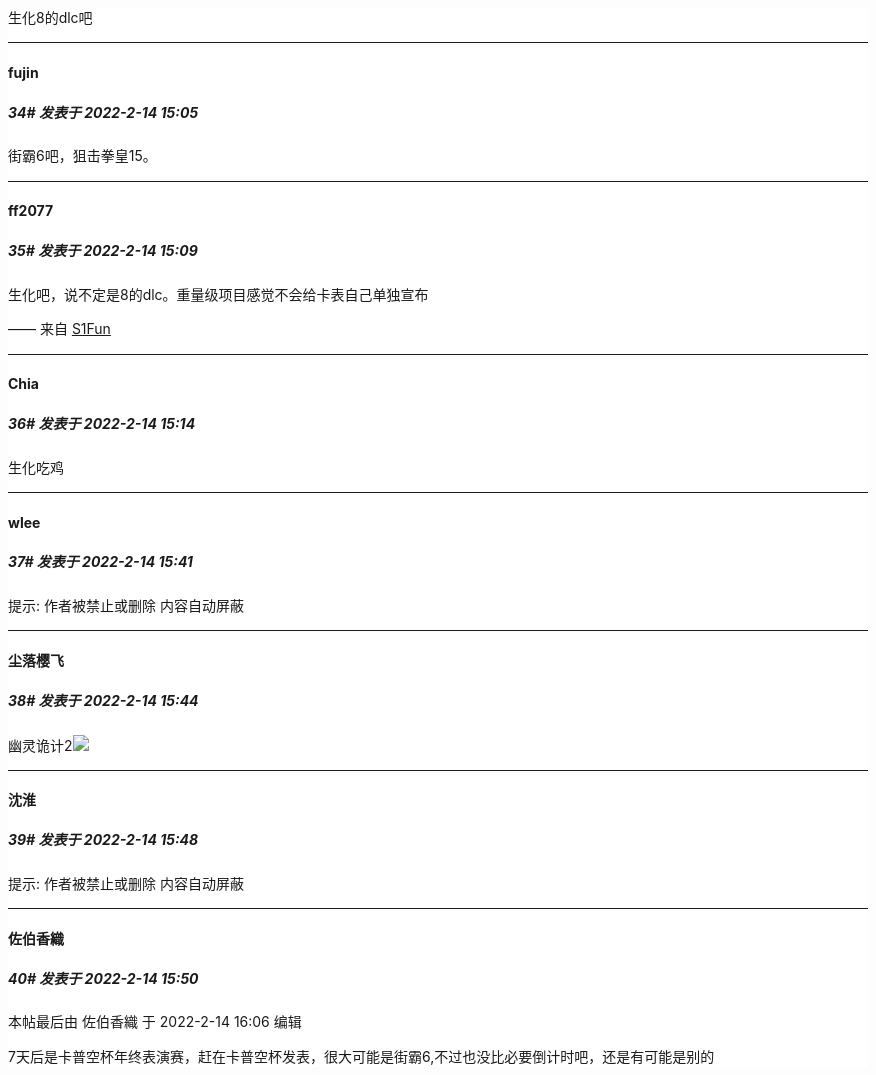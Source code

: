 生化8的dlc吧

*****

####  fujin  
##### 34#       发表于 2022-2-14 15:05

街霸6吧，狙击拳皇15。

*****

####  ff2077  
##### 35#       发表于 2022-2-14 15:09

生化吧，说不定是8的dlc。重量级项目感觉不会给卡表自己单独宣布

—— 来自 [S1Fun](https://s1fun.koalcat.com)

*****

####  Chia  
##### 36#       发表于 2022-2-14 15:14

生化吃鸡

*****

####  wlee  
##### 37#       发表于 2022-2-14 15:41

提示: 作者被禁止或删除 内容自动屏蔽

*****

####  尘落樱飞  
##### 38#       发表于 2022-2-14 15:44

幽灵诡计2<img src="https://static.saraba1st.com/image/smiley/face2017/040.png" referrerpolicy="no-referrer">

*****

####  沈淮  
##### 39#       发表于 2022-2-14 15:48

提示: 作者被禁止或删除 内容自动屏蔽

*****

####  佐伯香織  
##### 40#       发表于 2022-2-14 15:50

 本帖最后由 佐伯香織 于 2022-2-14 16:06 编辑 

7天后是卡普空杯年终表演赛，赶在卡普空杯发表，很大可能是街霸6,不过也没比必要倒计时吧，还是有可能是别的
